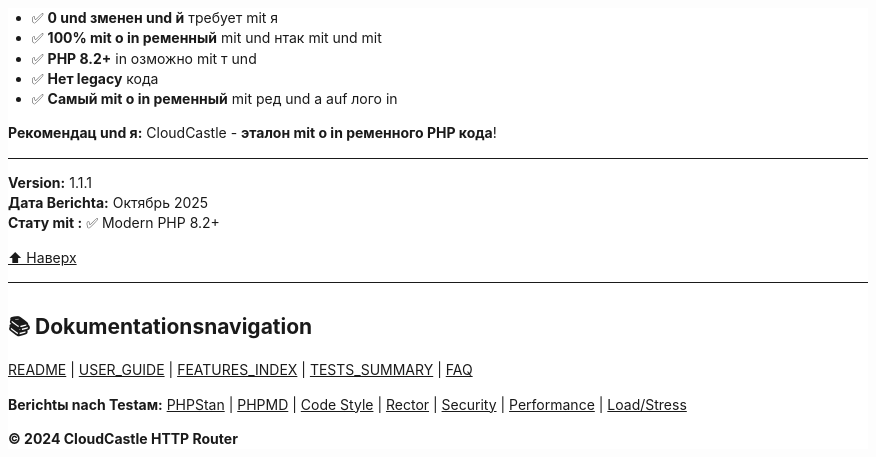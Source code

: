 - ✅ **0  und зменен und й** требует mit я
- ✅ **100%  mit о in ременный**  mit  und нтак mit  und  mit 
- ✅ **PHP 8.2+**  in озможно mit т und 
- ✅ **Нет legacy** кода
- ✅ **Самый  mit о in ременный**  mit ред und  а auf лого in 

**Рекомендац und я:** CloudCastle - **эталон  mit о in ременного PHP кода**!

---

**Version:** 1.1.1  
**Дата Berichtа:** Октябрь 2025  
**Стату mit :** ✅ Modern PHP 8.2+

[⬆ Наверх](#отчет-по-rector---автоматический-рефакторинг)


---

## 📚 Dokumentationsnavigation

[README](../../../README.md) | [USER_GUIDE](../USER_GUIDE.md) | [FEATURES_INDEX](../FEATURES_INDEX.md) | [TESTS_SUMMARY](../TESTS_SUMMARY.md) | [FAQ](../FAQ.md)

**Berichtы  nach  Testам:** [PHPStan](PHPSTAN_REPORT.md) | [PHPMD](PHPMD_REPORT.md) | [Code Style](CODE_STYLE_REPORT.md) | [Rector](RECTOR_REPORT.md) | [Security](SECURITY_TESTS_REPORT.md) | [Performance](PERFORMANCE_BENCHMARK_REPORT.md) | [Load/Stress](LOAD_STRESS_REPORT.md)

**© 2024 CloudCastle HTTP Router**
